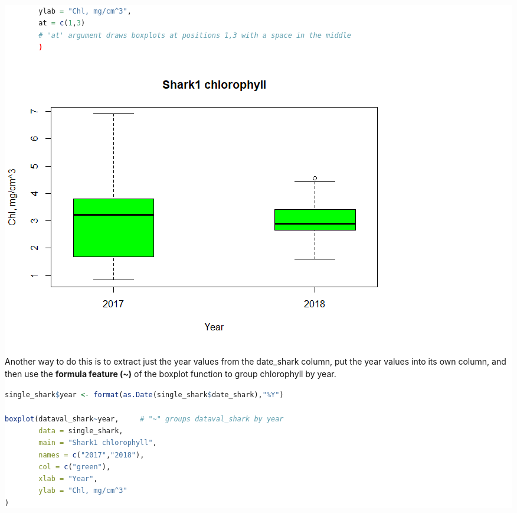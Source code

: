 ``` r
        ylab = "Chl, mg/cm^3",
        at = c(1,3)  
        # 'at' argument draws boxplots at positions 1,3 with a space in the middle
        )
```

![](matchup_satellite_fish_tracks_activities_coded_files/figure-gfm/box_plot-1.png)

Another way to do this is to extract just the year values from the
date_shark column, put the year values into its own column, and then use
the **formula feature (\~)** of the boxplot function to group
chlorophyll by year.

``` r
single_shark$year <- format(as.Date(single_shark$date_shark),"%Y")

boxplot(dataval_shark~year,     # "~" groups dataval_shark by year
        data = single_shark,
        main = "Shark1 chlorophyll",
        names = c("2017","2018"),
        col = c("green"),
        xlab = "Year",
        ylab = "Chl, mg/cm^3"
)
```
